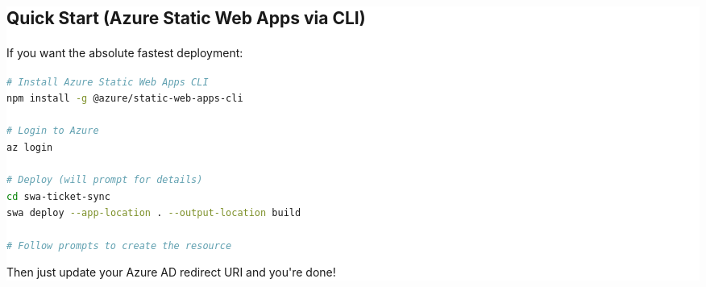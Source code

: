 
## Quick Start (Azure Static Web Apps via CLI)

If you want the absolute fastest deployment:

```bash
# Install Azure Static Web Apps CLI
npm install -g @azure/static-web-apps-cli

# Login to Azure
az login

# Deploy (will prompt for details)
cd swa-ticket-sync
swa deploy --app-location . --output-location build

# Follow prompts to create the resource
```

Then just update your Azure AD redirect URI and you're done!
